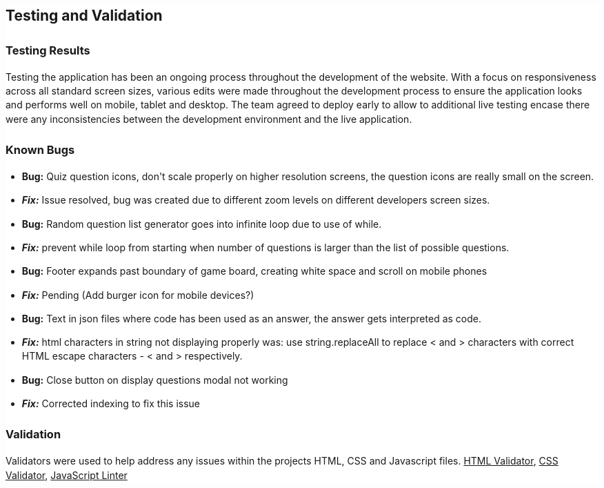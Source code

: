 ## Testing and Validation

### Testing Results
Testing the application has been an ongoing process throughout the development of the website. With a focus on responsiveness across all standard screen sizes, various edits were made throughout the development process to ensure the application looks and performs well on mobile, tablet and desktop. The team agreed to deploy early to allow to additional live testing encase there were any inconsistencies between the development environment and the live application.

### Known Bugs

- **Bug:**
Quiz question icons, don't scale properly on higher resolution screens, the question icons are really small on the screen.
- ***Fix:***
Issue resolved, bug was created due to different zoom levels on different developers screen sizes.

- **Bug:**
Random question list generator goes into infinite loop due to use of while.
- ***Fix:***
prevent while loop from starting when number of questions is larger than the list of possible questions.

- **Bug:**
Footer expands past boundary of game board, creating white space and scroll on mobile phones
- ***Fix:***
Pending (Add burger icon for mobile devices?)

- **Bug:**
Text in json files where code has been used as an answer, the answer gets interpreted as code.
- ***Fix:***
html characters in string not displaying properly was: use string.replaceAll to replace < and > characters with correct HTML escape characters - &lt; and &gt; respectively.

- **Bug:**
Close button on display questions modal not working
- ***Fix:***
Corrected indexing to fix this issue

### Validation
Validators were used to help address any issues within the projects HTML, CSS and Javascript files. [HTML Validator](https://validator.w3.org/), [CSS Validator](https://jigsaw.w3.org/css-validator/), [JavaScript Linter]()

<p align="center">